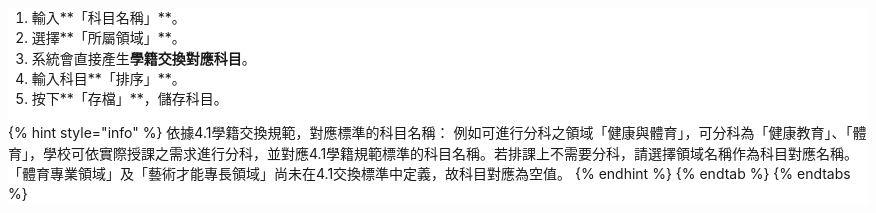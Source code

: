 1. 輸入**「科目名稱」**。
2. 選擇**「所屬領域」**。
3. 系統會直接產生**學籍交換對應科目**。
4. 輸入科目**「排序」**。
5. 按下**「存檔」**，儲存科目。

{% hint style="info" %}
依據4.1學籍交換規範，對應標準的科目名稱： 例如可進行分科之領域「健康與體育」，可分科為「健康教育」、「體育」，學校可依實際授課之需求進行分科，並對應4.1學籍規範標準的科目名稱。若排課上不需要分科，請選擇領域名稱作為科目對應名稱。 「體育專業領域」及「藝術才能專長領域」尚未在4.1交換標準中定義，故科目對應為空值。
{% endhint %}
{% endtab %}
{% endtabs %}
